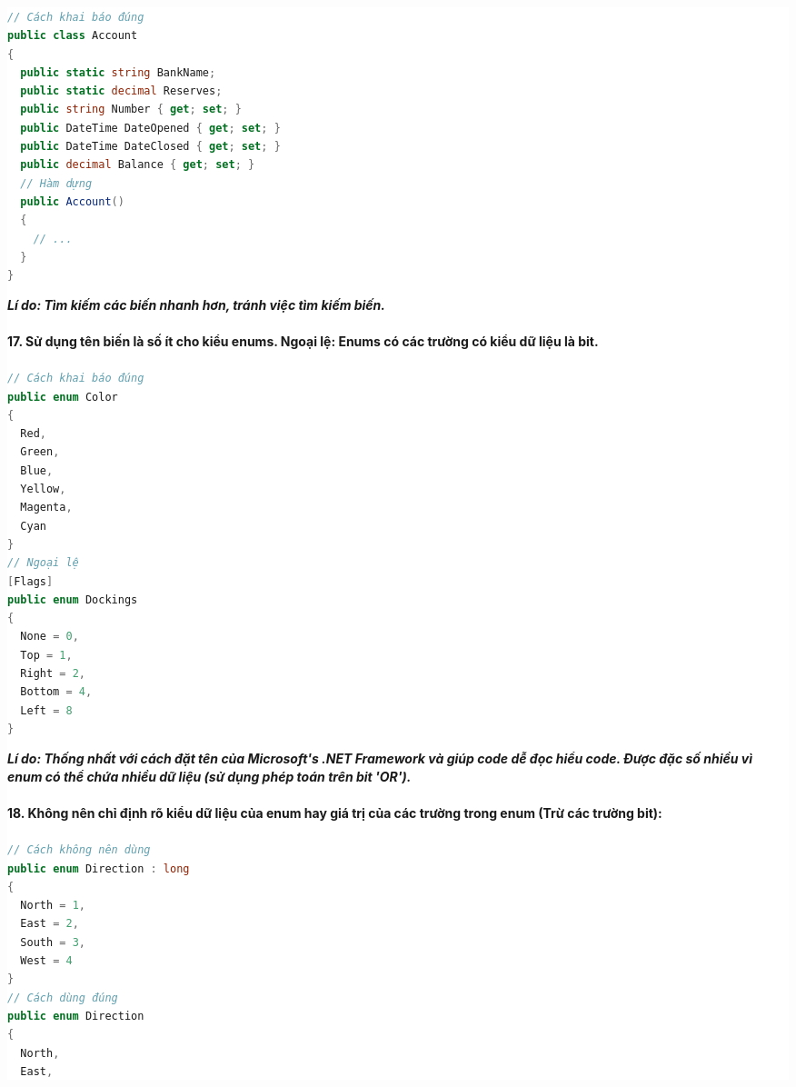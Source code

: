 ```csharp 
// Cách khai báo đúng
public class Account
{
  public static string BankName;
  public static decimal Reserves;      
  public string Number { get; set; }
  public DateTime DateOpened { get; set; }
  public DateTime DateClosed { get; set; }
  public decimal Balance { get; set; }     
  // Hàm dựng
  public Account()
  {
    // ...
  }
}
```

***Lí do: Tìm kiếm các biến nhanh hơn, tránh việc tìm kiếm biến.***

#### 17. Sử dụng tên biến là số ít cho kiểu enums. Ngoại lệ: Enums có các trường có kiểu dữ liệu là bit.

```csharp 
// Cách khai báo đúng
public enum Color
{
  Red,
  Green,
  Blue,
  Yellow,
  Magenta,
  Cyan
} 
// Ngoại lệ
[Flags]
public enum Dockings
{
  None = 0,
  Top = 1,
  Right = 2, 
  Bottom = 4,
  Left = 8
}
```

***Lí do: Thống nhất với cách đặt tên của  Microsoft's .NET Framework và giúp code dễ đọc hiểu code. Được đặc số nhiều vì enum có thể chứa nhiều dữ liệu (sử dụng phép toán trên bit 'OR').***

#### 18. Không nên chỉ định rõ kiểu dữ liệu của enum hay giá trị của các trường trong enum (Trừ các trường bit):

```csharp 
// Cách không nên dùng
public enum Direction : long
{
  North = 1,
  East = 2,
  South = 3,
  West = 4
} 
// Cách dùng đúng
public enum Direction
{
  North,
  East,
```